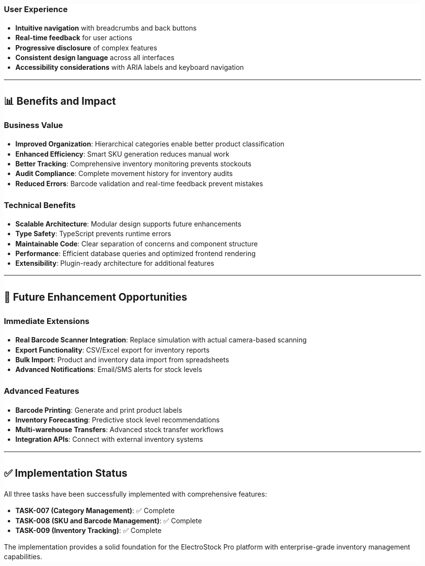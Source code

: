 ### User Experience

- **Intuitive navigation** with breadcrumbs and back buttons
- **Real-time feedback** for user actions
- **Progressive disclosure** of complex features
- **Consistent design language** across all interfaces
- **Accessibility considerations** with ARIA labels and keyboard navigation

---

## 📊 Benefits and Impact

### Business Value

- **Improved Organization**: Hierarchical categories enable better product classification
- **Enhanced Efficiency**: Smart SKU generation reduces manual work
- **Better Tracking**: Comprehensive inventory monitoring prevents stockouts
- **Audit Compliance**: Complete movement history for inventory audits
- **Reduced Errors**: Barcode validation and real-time feedback prevent mistakes

### Technical Benefits

- **Scalable Architecture**: Modular design supports future enhancements
- **Type Safety**: TypeScript prevents runtime errors
- **Maintainable Code**: Clear separation of concerns and component structure
- **Performance**: Efficient database queries and optimized frontend rendering
- **Extensibility**: Plugin-ready architecture for additional features

---

## 🔮 Future Enhancement Opportunities

### Immediate Extensions

- **Real Barcode Scanner Integration**: Replace simulation with actual camera-based scanning
- **Export Functionality**: CSV/Excel export for inventory reports
- **Bulk Import**: Product and inventory data import from spreadsheets
- **Advanced Notifications**: Email/SMS alerts for stock levels

### Advanced Features

- **Barcode Printing**: Generate and print product labels
- **Inventory Forecasting**: Predictive stock level recommendations
- **Multi-warehouse Transfers**: Advanced stock transfer workflows
- **Integration APIs**: Connect with external inventory systems

---

## ✅ Implementation Status

All three tasks have been successfully implemented with comprehensive features:

- **TASK-007 (Category Management)**: ✅ Complete
- **TASK-008 (SKU and Barcode Management)**: ✅ Complete
- **TASK-009 (Inventory Tracking)**: ✅ Complete

The implementation provides a solid foundation for the ElectroStock Pro platform with enterprise-grade inventory management capabilities.
